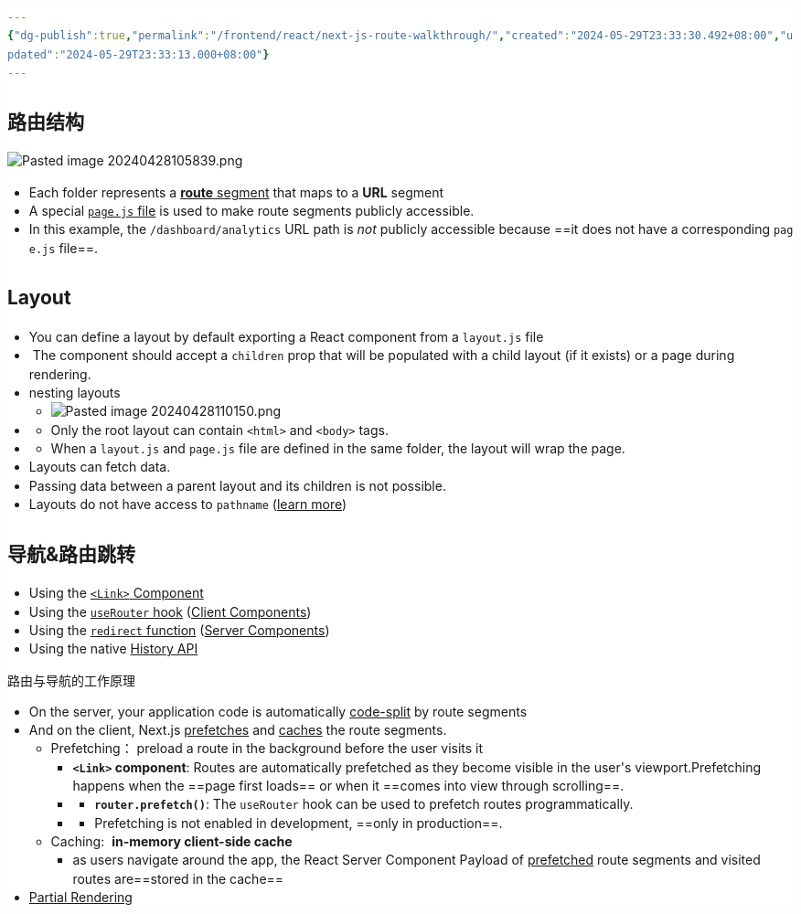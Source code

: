 ```yaml
---
{"dg-publish":true,"permalink":"/frontend/react/next-js-route-walkthrough/","created":"2024-05-29T23:33:30.492+08:00","updated":"2024-05-29T23:33:13.000+08:00"}
---
```


## 路由结构

![Pasted image 20240428105839.png](/img/user/attachments/Pasted%20image%2020240428105839.png)


+ Each folder represents a [**route** segment](https://nextjs.org/docs/app/building-your-application/routing#route-segments) that maps to a **URL** segment
+ A special [`page.js` file](https://nextjs.org/docs/app/building-your-application/routing/pages) is used to make route segments publicly accessible.
+ In this example, the `/dashboard/analytics` URL path is _not_ publicly accessible because ==it does not have a corresponding `page.js` file==.

## Layout
+ You can define a layout by default exporting a React component from a `layout.js` file
+  The component should accept a `children` prop that will be populated with a child layout (if it exists) or a page during rendering.
+ nesting layouts
	+ ![Pasted image 20240428110150.png](/img/user/attachments/Pasted%20image%2020240428110150.png)
+ - Only the root layout can contain `<html>` and `<body>` tags.
+ - When a `layout.js` and `page.js` file are defined in the same folder, the layout will wrap the page.
+ Layouts can fetch data.
+ Passing data between a parent layout and its children is not possible.
+ Layouts do not have access to `pathname` ([learn more](https://nextjs.org/docs/app/api-reference/file-conventions/layout))
## 导航&路由跳转
- Using the [`<Link>` Component](https://nextjs.org/docs/app/building-your-application/routing/linking-and-navigating#link-component)
- Using the [`useRouter` hook](https://nextjs.org/docs/app/building-your-application/routing/linking-and-navigating#userouter-hook) ([Client Components](https://nextjs.org/docs/app/building-your-application/rendering/client-components))
- Using the [`redirect` function](https://nextjs.org/docs/app/building-your-application/routing/linking-and-navigating#redirect-function) ([Server Components](https://nextjs.org/docs/app/building-your-application/rendering/server-components))
- Using the native [History API](https://nextjs.org/docs/app/building-your-application/routing/linking-and-navigating#using-the-native-history-api)

路由与导航的工作原理

+ On the server, your application code is automatically [code-split](https://nextjs.org/docs/app/building-your-application/routing/linking-and-navigating#1-code-splitting) by route segments
+ And on the client, Next.js [prefetches](https://nextjs.org/docs/app/building-your-application/routing/linking-and-navigating#2-prefetching) and [caches](https://nextjs.org/docs/app/building-your-application/routing/linking-and-navigating#3-caching) the route segments.
	+ Prefetching： preload a route in the background before the user visits it
		+ **`<Link>` component**: Routes are automatically prefetched as they become visible in the user's viewport.Prefetching happens when the ==page first loads== or when it ==comes into view through scrolling==.
		+ - **`router.prefetch()`**: The `useRouter` hook can be used to prefetch routes programmatically.
		+ - Prefetching is not enabled in development, ==only in production==.
	+ Caching:  **in-memory client-side cache**
		+ as users navigate around the app, the React Server Component Payload of [prefetched](https://nextjs.org/docs/app/building-your-application/routing/linking-and-navigating#2-prefetching) route segments and visited routes are==stored in the cache==
+ [Partial Rendering](https://nextjs.org/docs/app/building-your-application/routing/linking-and-navigating#4-partial-rendering)